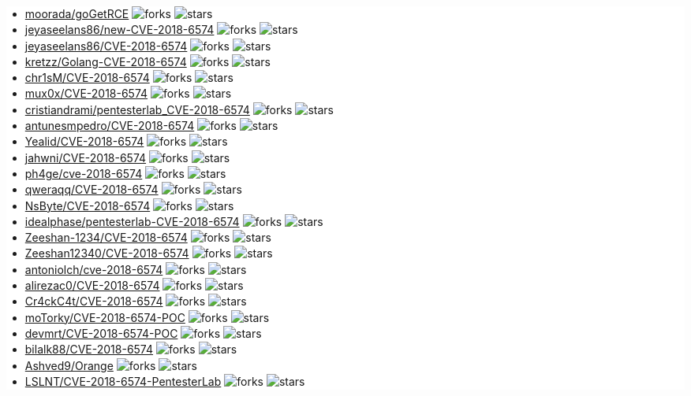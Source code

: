 - [moorada/goGetRCE](https://github.com/moorada/goGetRCE)	<img alt="forks" src="https://img.shields.io/github/forks/moorada/goGetRCE">	<img alt="stars" src="https://img.shields.io/github/stars/moorada/goGetRCE">
- [jeyaseelans86/new-CVE-2018-6574](https://github.com/jeyaseelans86/new-CVE-2018-6574)	<img alt="forks" src="https://img.shields.io/github/forks/jeyaseelans86/new-CVE-2018-6574">	<img alt="stars" src="https://img.shields.io/github/stars/jeyaseelans86/new-CVE-2018-6574">
- [jeyaseelans86/CVE-2018-6574](https://github.com/jeyaseelans86/CVE-2018-6574)	<img alt="forks" src="https://img.shields.io/github/forks/jeyaseelans86/CVE-2018-6574">	<img alt="stars" src="https://img.shields.io/github/stars/jeyaseelans86/CVE-2018-6574">
- [kretzz/Golang-CVE-2018-6574](https://github.com/kretzz/Golang-CVE-2018-6574)	<img alt="forks" src="https://img.shields.io/github/forks/kretzz/Golang-CVE-2018-6574">	<img alt="stars" src="https://img.shields.io/github/stars/kretzz/Golang-CVE-2018-6574">
- [chr1sM/CVE-2018-6574](https://github.com/chr1sM/CVE-2018-6574)	<img alt="forks" src="https://img.shields.io/github/forks/chr1sM/CVE-2018-6574">	<img alt="stars" src="https://img.shields.io/github/stars/chr1sM/CVE-2018-6574">
- [mux0x/CVE-2018-6574](https://github.com/mux0x/CVE-2018-6574)	<img alt="forks" src="https://img.shields.io/github/forks/mux0x/CVE-2018-6574">	<img alt="stars" src="https://img.shields.io/github/stars/mux0x/CVE-2018-6574">
- [cristiandrami/pentesterlab_CVE-2018-6574](https://github.com/cristiandrami/pentesterlab_CVE-2018-6574)	<img alt="forks" src="https://img.shields.io/github/forks/cristiandrami/pentesterlab_CVE-2018-6574">	<img alt="stars" src="https://img.shields.io/github/stars/cristiandrami/pentesterlab_CVE-2018-6574">
- [antunesmpedro/CVE-2018-6574](https://github.com/antunesmpedro/CVE-2018-6574)	<img alt="forks" src="https://img.shields.io/github/forks/antunesmpedro/CVE-2018-6574">	<img alt="stars" src="https://img.shields.io/github/stars/antunesmpedro/CVE-2018-6574">
- [Yealid/CVE-2018-6574](https://github.com/Yealid/CVE-2018-6574)	<img alt="forks" src="https://img.shields.io/github/forks/Yealid/CVE-2018-6574">	<img alt="stars" src="https://img.shields.io/github/stars/Yealid/CVE-2018-6574">
- [jahwni/CVE-2018-6574](https://github.com/jahwni/CVE-2018-6574)	<img alt="forks" src="https://img.shields.io/github/forks/jahwni/CVE-2018-6574">	<img alt="stars" src="https://img.shields.io/github/stars/jahwni/CVE-2018-6574">
- [ph4ge/cve-2018-6574](https://github.com/ph4ge/cve-2018-6574)	<img alt="forks" src="https://img.shields.io/github/forks/ph4ge/cve-2018-6574">	<img alt="stars" src="https://img.shields.io/github/stars/ph4ge/cve-2018-6574">
- [qweraqq/CVE-2018-6574](https://github.com/qweraqq/CVE-2018-6574)	<img alt="forks" src="https://img.shields.io/github/forks/qweraqq/CVE-2018-6574">	<img alt="stars" src="https://img.shields.io/github/stars/qweraqq/CVE-2018-6574">
- [NsByte/CVE-2018-6574](https://github.com/NsByte/CVE-2018-6574)	<img alt="forks" src="https://img.shields.io/github/forks/NsByte/CVE-2018-6574">	<img alt="stars" src="https://img.shields.io/github/stars/NsByte/CVE-2018-6574">
- [idealphase/pentesterlab-CVE-2018-6574](https://github.com/idealphase/pentesterlab-CVE-2018-6574)	<img alt="forks" src="https://img.shields.io/github/forks/idealphase/pentesterlab-CVE-2018-6574">	<img alt="stars" src="https://img.shields.io/github/stars/idealphase/pentesterlab-CVE-2018-6574">
- [Zeeshan-1234/CVE-2018-6574](https://github.com/Zeeshan-1234/CVE-2018-6574)	<img alt="forks" src="https://img.shields.io/github/forks/Zeeshan-1234/CVE-2018-6574">	<img alt="stars" src="https://img.shields.io/github/stars/Zeeshan-1234/CVE-2018-6574">
- [Zeeshan12340/CVE-2018-6574](https://github.com/Zeeshan12340/CVE-2018-6574)	<img alt="forks" src="https://img.shields.io/github/forks/Zeeshan12340/CVE-2018-6574">	<img alt="stars" src="https://img.shields.io/github/stars/Zeeshan12340/CVE-2018-6574">
- [antoniolch/cve-2018-6574](https://github.com/antoniolch/cve-2018-6574)	<img alt="forks" src="https://img.shields.io/github/forks/antoniolch/cve-2018-6574">	<img alt="stars" src="https://img.shields.io/github/stars/antoniolch/cve-2018-6574">
- [alirezac0/CVE-2018-6574](https://github.com/alirezac0/CVE-2018-6574)	<img alt="forks" src="https://img.shields.io/github/forks/alirezac0/CVE-2018-6574">	<img alt="stars" src="https://img.shields.io/github/stars/alirezac0/CVE-2018-6574">
- [Cr4ckC4t/CVE-2018-6574](https://github.com/Cr4ckC4t/CVE-2018-6574)	<img alt="forks" src="https://img.shields.io/github/forks/Cr4ckC4t/CVE-2018-6574">	<img alt="stars" src="https://img.shields.io/github/stars/Cr4ckC4t/CVE-2018-6574">
- [moTorky/CVE-2018-6574-POC](https://github.com/moTorky/CVE-2018-6574-POC)	<img alt="forks" src="https://img.shields.io/github/forks/moTorky/CVE-2018-6574-POC">	<img alt="stars" src="https://img.shields.io/github/stars/moTorky/CVE-2018-6574-POC">
- [devmrt/CVE-2018-6574-POC](https://github.com/devmrt/CVE-2018-6574-POC)	<img alt="forks" src="https://img.shields.io/github/forks/devmrt/CVE-2018-6574-POC">	<img alt="stars" src="https://img.shields.io/github/stars/devmrt/CVE-2018-6574-POC">
- [bilalk88/CVE-2018-6574](https://github.com/bilalk88/CVE-2018-6574)	<img alt="forks" src="https://img.shields.io/github/forks/bilalk88/CVE-2018-6574">	<img alt="stars" src="https://img.shields.io/github/stars/bilalk88/CVE-2018-6574">
- [Ashved9/Orange](https://github.com/Ashved9/Orange)	<img alt="forks" src="https://img.shields.io/github/forks/Ashved9/Orange">	<img alt="stars" src="https://img.shields.io/github/stars/Ashved9/Orange">
- [LSLNT/CVE-2018-6574-PentesterLab](https://github.com/LSLNT/CVE-2018-6574-PentesterLab)	<img alt="forks" src="https://img.shields.io/github/forks/LSLNT/CVE-2018-6574-PentesterLab">	<img alt="stars" src="https://img.shields.io/github/stars/LSLNT/CVE-2018-6574-PentesterLab">